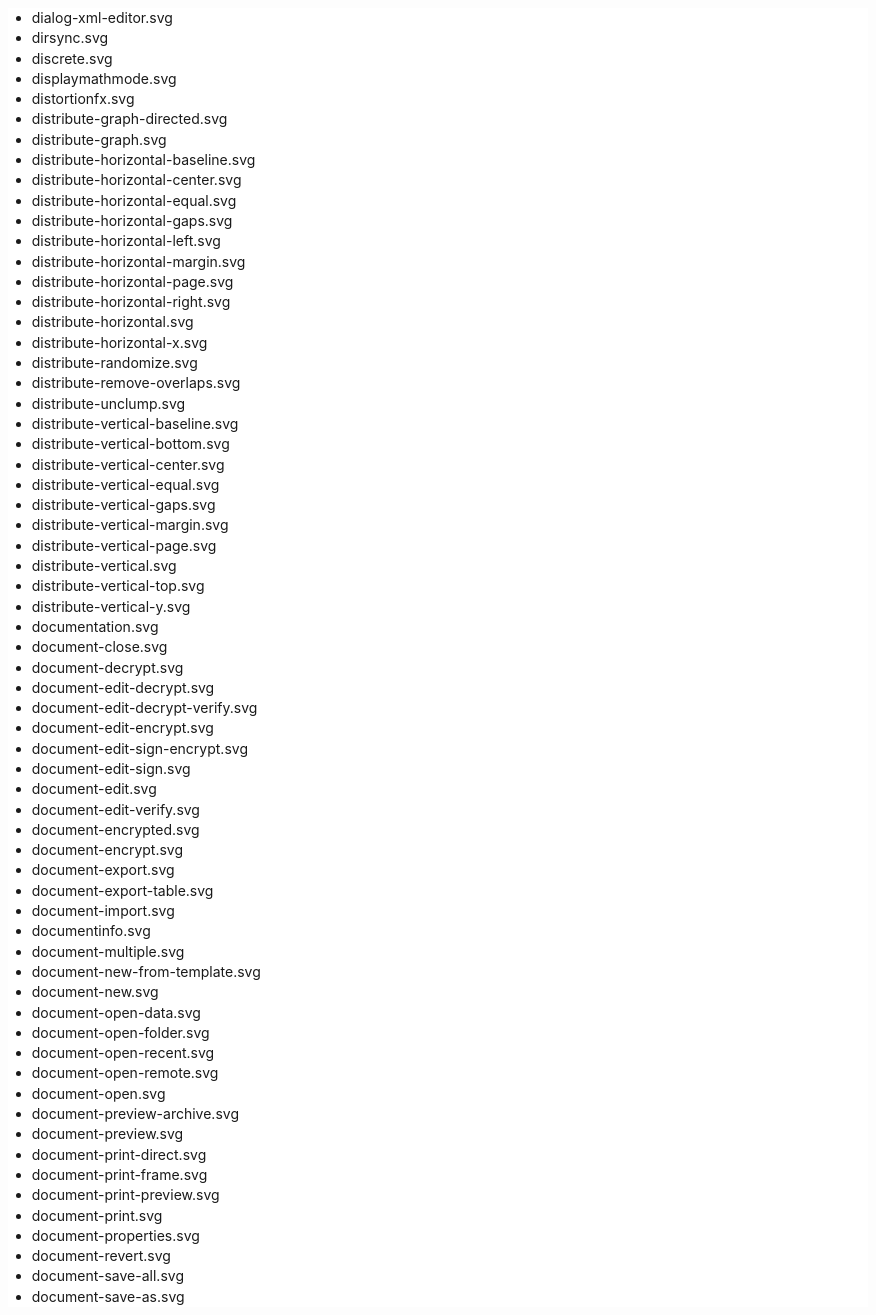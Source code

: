 * dialog-xml-editor.svg
* dirsync.svg
* discrete.svg
* displaymathmode.svg
* distortionfx.svg
* distribute-graph-directed.svg
* distribute-graph.svg
* distribute-horizontal-baseline.svg
* distribute-horizontal-center.svg
* distribute-horizontal-equal.svg
* distribute-horizontal-gaps.svg
* distribute-horizontal-left.svg
* distribute-horizontal-margin.svg
* distribute-horizontal-page.svg
* distribute-horizontal-right.svg
* distribute-horizontal.svg
* distribute-horizontal-x.svg
* distribute-randomize.svg
* distribute-remove-overlaps.svg
* distribute-unclump.svg
* distribute-vertical-baseline.svg
* distribute-vertical-bottom.svg
* distribute-vertical-center.svg
* distribute-vertical-equal.svg
* distribute-vertical-gaps.svg
* distribute-vertical-margin.svg
* distribute-vertical-page.svg
* distribute-vertical.svg
* distribute-vertical-top.svg
* distribute-vertical-y.svg
* documentation.svg
* document-close.svg
* document-decrypt.svg
* document-edit-decrypt.svg
* document-edit-decrypt-verify.svg
* document-edit-encrypt.svg
* document-edit-sign-encrypt.svg
* document-edit-sign.svg
* document-edit.svg
* document-edit-verify.svg
* document-encrypted.svg
* document-encrypt.svg
* document-export.svg
* document-export-table.svg
* document-import.svg
* documentinfo.svg
* document-multiple.svg
* document-new-from-template.svg
* document-new.svg
* document-open-data.svg
* document-open-folder.svg
* document-open-recent.svg
* document-open-remote.svg
* document-open.svg
* document-preview-archive.svg
* document-preview.svg
* document-print-direct.svg
* document-print-frame.svg
* document-print-preview.svg
* document-print.svg
* document-properties.svg
* document-revert.svg
* document-save-all.svg
* document-save-as.svg